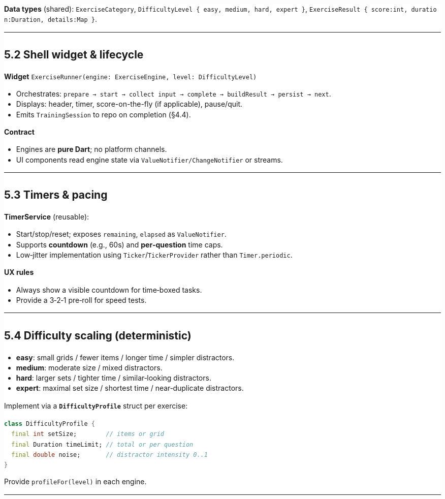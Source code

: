 **Data types** (shared): `ExerciseCategory`, `DifficultyLevel { easy, medium, hard, expert }`, `ExerciseResult { score:int, duration:Duration, details:Map }`.

---

## 5.2 Shell widget & lifecycle

**Widget** `ExerciseRunner(engine: ExerciseEngine, level: DifficultyLevel)`

* Orchestrates: `prepare → start → collect input → complete → buildResult → persist → next`.
* Displays: header, timer, score-on-the-fly (if applicable), pause/quit.
* Emits `TrainingSession` to repo on completion (§4.4).

**Contract**

* Engines are **pure Dart**; no platform channels.
* UI components read engine state via `ValueNotifier/ChangeNotifier` or streams.

---

## 5.3 Timers & pacing

**TimerService** (reusable):

* Start/stop/reset; exposes `remaining`, `elapsed` as `ValueNotifier`.
* Supports **countdown** (e.g., 60s) and **per‑question** time caps.
* Low‑jitter implementation using `Ticker`/`TickerProvider` rather than `Timer.periodic`.

**UX rules**

* Always show a visible countdown for time‑boxed tasks.
* Provide a 3‑2‑1 pre‑roll for speed tests.

---

## 5.4 Difficulty scaling (deterministic)

* **easy**: small grids / fewer items / longer time / simpler distractors.
* **medium**: moderate size / mixed distractors.
* **hard**: larger sets / tighter time / similar‑looking distractors.
* **expert**: maximal set size / shortest time / near‑duplicate distractors.

Implement via a **`DifficultyProfile`** struct per exercise:

```dart
class DifficultyProfile {
  final int setSize;        // items or grid
  final Duration timeLimit; // total or per question
  final double noise;       // distractor intensity 0..1
}
```

Provide `profileFor(level)` in each engine.

---
